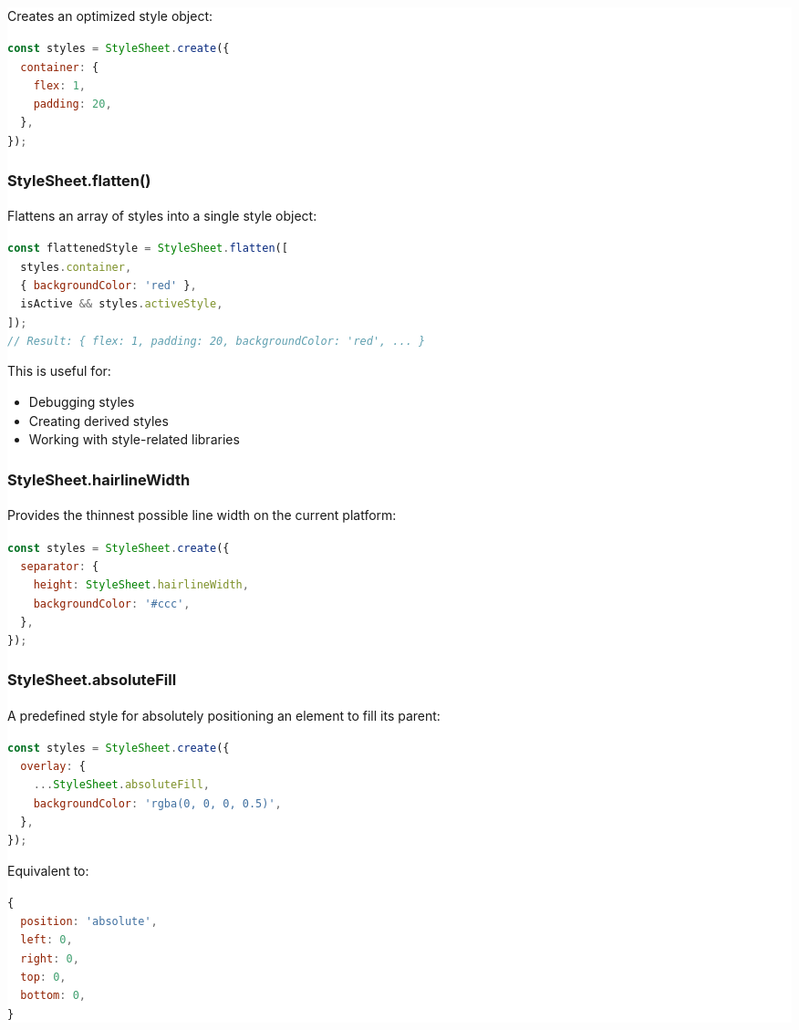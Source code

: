 Creates an optimized style object:

```jsx
const styles = StyleSheet.create({
  container: {
    flex: 1,
    padding: 20,
  },
});
```

### StyleSheet.flatten()

Flattens an array of styles into a single style object:

```jsx
const flattenedStyle = StyleSheet.flatten([
  styles.container,
  { backgroundColor: 'red' },
  isActive && styles.activeStyle,
]);
// Result: { flex: 1, padding: 20, backgroundColor: 'red', ... }
```

This is useful for:
- Debugging styles
- Creating derived styles
- Working with style-related libraries

### StyleSheet.hairlineWidth

Provides the thinnest possible line width on the current platform:

```jsx
const styles = StyleSheet.create({
  separator: {
    height: StyleSheet.hairlineWidth,
    backgroundColor: '#ccc',
  },
});
```

### StyleSheet.absoluteFill

A predefined style for absolutely positioning an element to fill its parent:

```jsx
const styles = StyleSheet.create({
  overlay: {
    ...StyleSheet.absoluteFill,
    backgroundColor: 'rgba(0, 0, 0, 0.5)',
  },
});
```

Equivalent to:
```jsx
{
  position: 'absolute',
  left: 0,
  right: 0,
  top: 0,
  bottom: 0,
}
```
